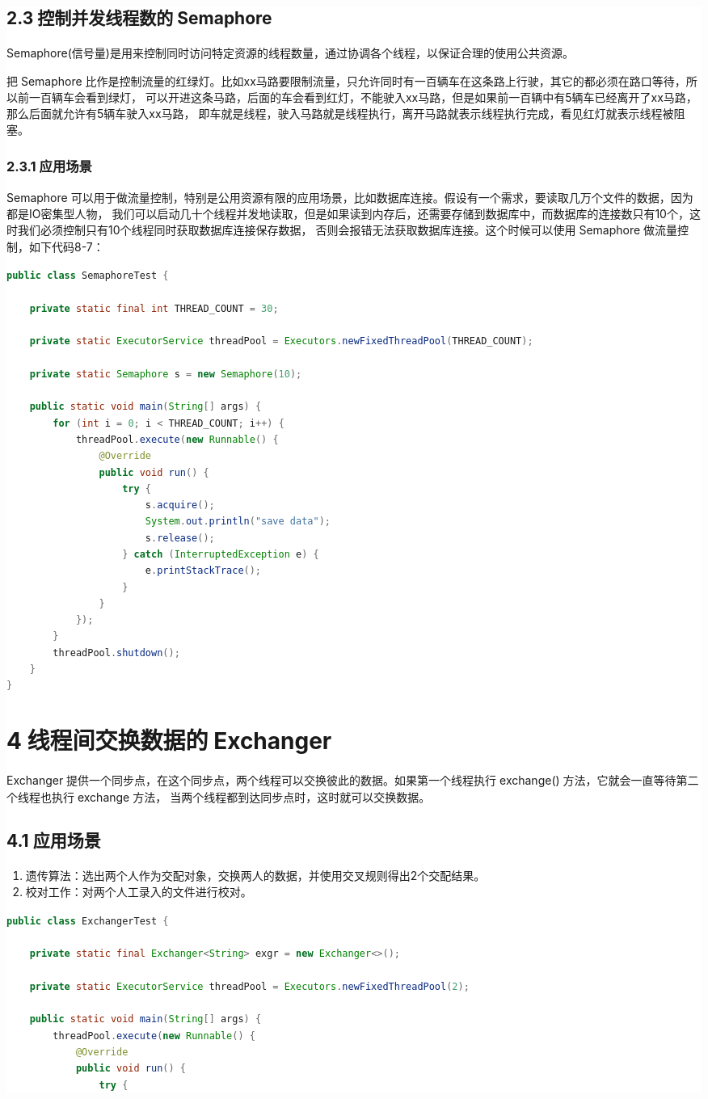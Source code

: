 ## 2.3 控制并发线程数的 Semaphore

Semaphore(信号量)是用来控制同时访问特定资源的线程数量，通过协调各个线程，以保证合理的使用公共资源。  
  
把 Semaphore 比作是控制流量的红绿灯。比如xx马路要限制流量，只允许同时有一百辆车在这条路上行驶，其它的都必须在路口等待，所以前一百辆车会看到绿灯，
可以开进这条马路，后面的车会看到红灯，不能驶入xx马路，但是如果前一百辆中有5辆车已经离开了xx马路，那么后面就允许有5辆车驶入xx马路，
即车就是线程，驶入马路就是线程执行，离开马路就表示线程执行完成，看见红灯就表示线程被阻塞。

### 2.3.1 应用场景

Semaphore 可以用于做流量控制，特别是公用资源有限的应用场景，比如数据库连接。假设有一个需求，要读取几万个文件的数据，因为都是IO密集型人物，
我们可以启动几十个线程并发地读取，但是如果读到内存后，还需要存储到数据库中，而数据库的连接数只有10个，这时我们必须控制只有10个线程同时获取数据库连接保存数据，
否则会报错无法获取数据库连接。这个时候可以使用 Semaphore 做流量控制，如下代码8-7：
```java
public class SemaphoreTest {

    private static final int THREAD_COUNT = 30;

    private static ExecutorService threadPool = Executors.newFixedThreadPool(THREAD_COUNT);

    private static Semaphore s = new Semaphore(10);

    public static void main(String[] args) {
        for (int i = 0; i < THREAD_COUNT; i++) {
            threadPool.execute(new Runnable() {
                @Override
                public void run() {
                    try {
                        s.acquire();
                        System.out.println("save data");
                        s.release();
                    } catch (InterruptedException e) {
                        e.printStackTrace();
                    }
                }
            });
        }
        threadPool.shutdown();
    }
}
```

# 4 线程间交换数据的 Exchanger

Exchanger 提供一个同步点，在这个同步点，两个线程可以交换彼此的数据。如果第一个线程执行 exchange() 方法，它就会一直等待第二个线程也执行 exchange 方法，
当两个线程都到达同步点时，这时就可以交换数据。

## 4.1 应用场景

1. 遗传算法：选出两个人作为交配对象，交换两人的数据，并使用交叉规则得出2个交配结果。
2. 校对工作：对两个人工录入的文件进行校对。
```java
public class ExchangerTest {

    private static final Exchanger<String> exgr = new Exchanger<>();

    private static ExecutorService threadPool = Executors.newFixedThreadPool(2);

    public static void main(String[] args) {
        threadPool.execute(new Runnable() {
            @Override
            public void run() {
                try {
```